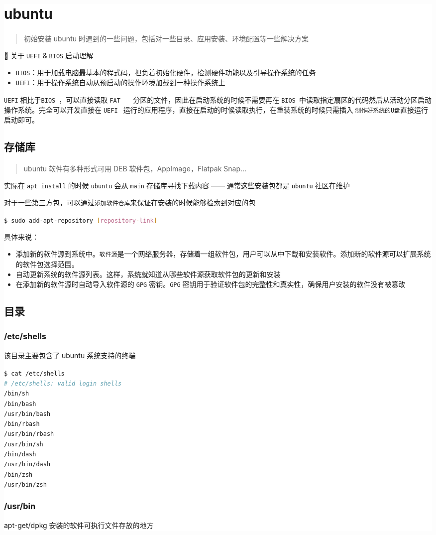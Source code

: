 # ubuntu

> 初始安装 ubuntu 时遇到的一些问题，包括对一些目录、应用安装、环境配置等一些解决方案

🔐 关于 `UEFI` & `BIOS` 启动理解

- `BIOS`：用于加载电脑最基本的程式码，担负着初始化硬件，检测硬件功能以及引导操作系统的任务
- `UEFI`：用于操作系统自动从预启动的操作环境加载到一种操作系统上

`UEFI` 相比于`BIOS `，可以直接读取 `FAT	` 分区的文件，因此在启动系统的时候不需要再在 `BIOS `中读取指定扇区的代码然后从活动分区启动操作系统。完全可以开发直接在 `UEFI ` 运行的应用程序，直接在启动的时候读取执行，在重装系统的时候只需插入 `制作好系统的U盘`直接运行启动即可。

## 存储库

> ubuntu 软件有多种形式可用 DEB 软件包，AppImage，Flatpak Snap…

实际在 `apt install` 的时候 `ubuntu` 会从 `main` 存储库寻找下载内容 —— 通常这些安装包都是 `ubuntu` 社区在维护

对于一些第三方包，可以通过`添加软件仓库`来保证在安装的时候能够检索到对应的包

```bash
$ sudo add-apt-repository [repository-link]
```

具体来说：

- 添加新的软件源到系统中。`软件源`是一个网络服务器，存储着一组软件包，用户可以从中下载和安装软件。添加新的软件源可以扩展系统的软件包选择范围。
- 自动更新系统的软件源列表。这样，系统就知道从哪些软件源获取软件包的更新和安装
- 在添加新的软件源时自动导入软件源的 `GPG` 密钥。`GPG` 密钥用于验证软件包的完整性和真实性，确保用户安装的软件没有被篡改

## 目录

### /etc/shells

该目录主要包含了 ubuntu 系统支持的终端

```bash
$ cat /etc/shells
# /etc/shells: valid login shells
/bin/sh
/bin/bash
/usr/bin/bash
/bin/rbash
/usr/bin/rbash
/usr/bin/sh
/bin/dash
/usr/bin/dash
/bin/zsh
/usr/bin/zsh
```

### /usr/bin

apt-get/dpkg 安装的软件可执行文件存放的地方
